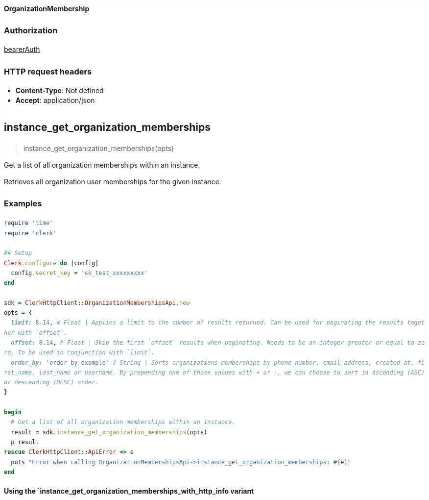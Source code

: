 [**OrganizationMembership**](OrganizationMembership.md)

### Authorization

[bearerAuth](../README.md#bearerAuth)

### HTTP request headers

- **Content-Type**: Not defined
- **Accept**: application/json


## instance_get_organization_memberships

> <OrganizationMemberships> instance_get_organization_memberships(opts)

Get a list of all organization memberships within an instance.

Retrieves all organization user memberships for the given instance.

### Examples

```ruby
require 'time'
require 'clerk'

## Setup
Clerk.configure do |config|
  config.secret_key = 'sk_test_xxxxxxxxx'
end

sdk = ClerkHttpClient::OrganizationMembershipsApi.new
opts = {
  limit: 8.14, # Float | Applies a limit to the number of results returned. Can be used for paginating the results together with `offset`.
  offset: 8.14, # Float | Skip the first `offset` results when paginating. Needs to be an integer greater or equal to zero. To be used in conjunction with `limit`.
  order_by: 'order_by_example' # String | Sorts organizations memberships by phone_number, email_address, created_at, first_name, last_name or username. By prepending one of those values with + or -, we can choose to sort in ascending (ASC) or descending (DESC) order.
}

begin
  # Get a list of all organization memberships within an instance.
  result = sdk.instance_get_organization_memberships(opts)
  p result
rescue ClerkHttpClient::ApiError => e
  puts "Error when calling OrganizationMembershipsApi->instance_get_organization_memberships: #{e}"
end
```

#### Using the `instance_get_organization_memberships_with_http_info variant

